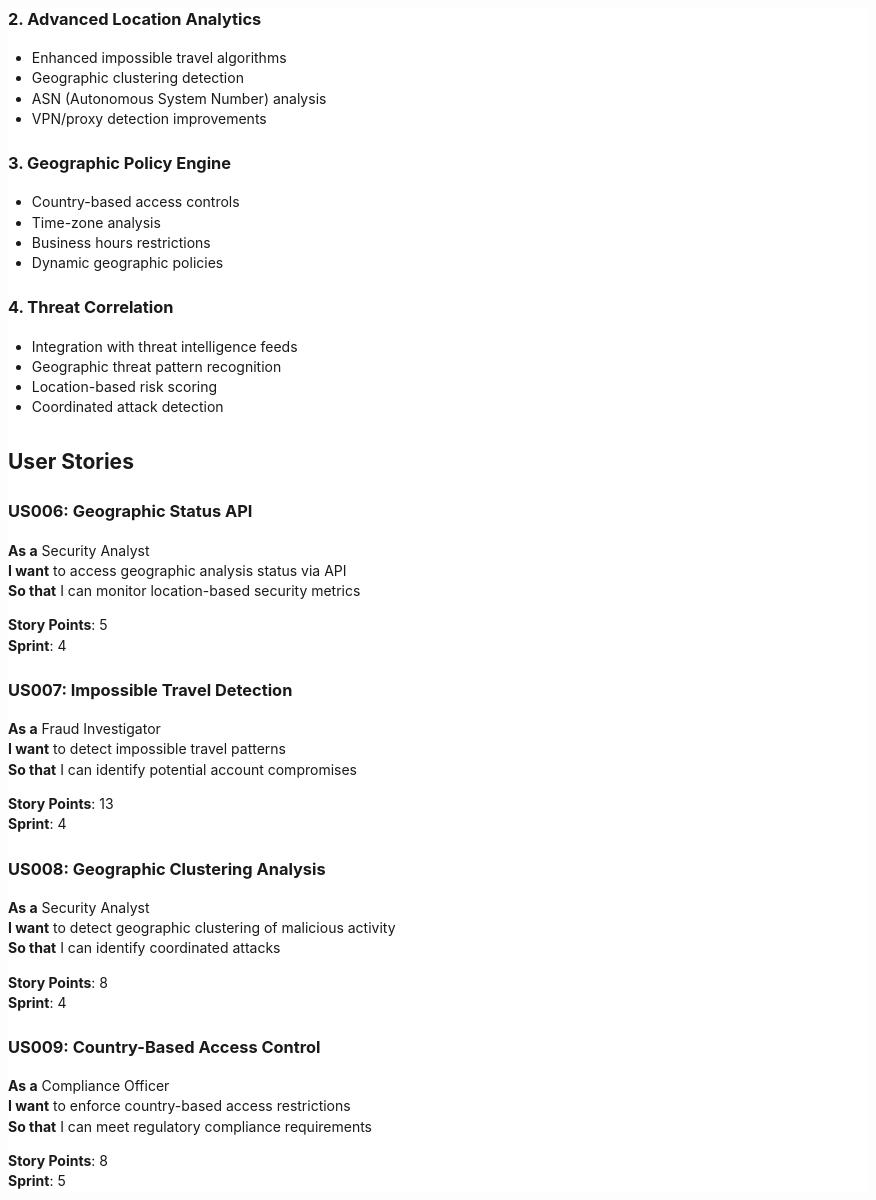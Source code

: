 ### 2. Advanced Location Analytics
- Enhanced impossible travel algorithms
- Geographic clustering detection
- ASN (Autonomous System Number) analysis
- VPN/proxy detection improvements

### 3. Geographic Policy Engine
- Country-based access controls
- Time-zone analysis
- Business hours restrictions
- Dynamic geographic policies

### 4. Threat Correlation
- Integration with threat intelligence feeds
- Geographic threat pattern recognition
- Location-based risk scoring
- Coordinated attack detection

## User Stories

### US006: Geographic Status API
**As a** Security Analyst  
**I want** to access geographic analysis status via API  
**So that** I can monitor location-based security metrics

**Story Points**: 5  
**Sprint**: 4  

### US007: Impossible Travel Detection
**As a** Fraud Investigator  
**I want** to detect impossible travel patterns  
**So that** I can identify potential account compromises

**Story Points**: 13  
**Sprint**: 4  

### US008: Geographic Clustering Analysis
**As a** Security Analyst  
**I want** to detect geographic clustering of malicious activity  
**So that** I can identify coordinated attacks

**Story Points**: 8  
**Sprint**: 4  

### US009: Country-Based Access Control
**As a** Compliance Officer  
**I want** to enforce country-based access restrictions  
**So that** I can meet regulatory compliance requirements

**Story Points**: 8  
**Sprint**: 5  
